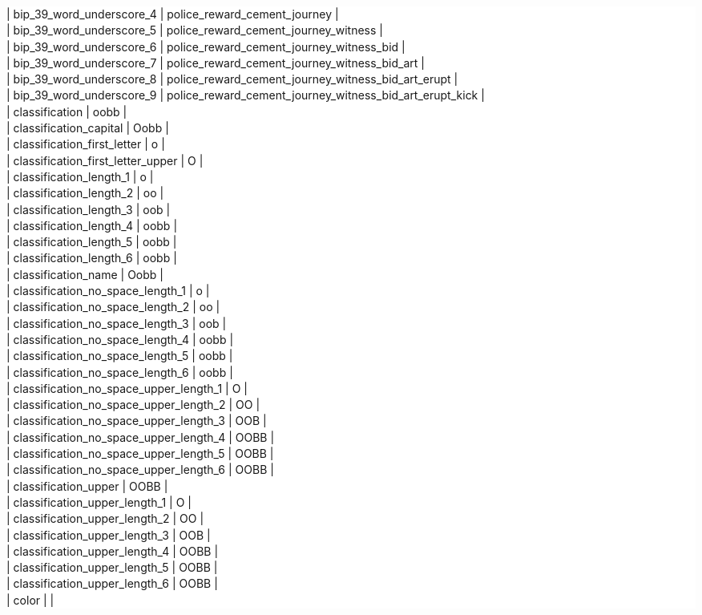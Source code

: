 | bip_39_word_underscore_4 | police_reward_cement_journey |  
| bip_39_word_underscore_5 | police_reward_cement_journey_witness |  
| bip_39_word_underscore_6 | police_reward_cement_journey_witness_bid |  
| bip_39_word_underscore_7 | police_reward_cement_journey_witness_bid_art |  
| bip_39_word_underscore_8 | police_reward_cement_journey_witness_bid_art_erupt |  
| bip_39_word_underscore_9 | police_reward_cement_journey_witness_bid_art_erupt_kick |  
| classification | oobb |  
| classification_capital | Oobb |  
| classification_first_letter | o |  
| classification_first_letter_upper | O |  
| classification_length_1 | o |  
| classification_length_2 | oo |  
| classification_length_3 | oob |  
| classification_length_4 | oobb |  
| classification_length_5 | oobb |  
| classification_length_6 | oobb |  
| classification_name | Oobb |  
| classification_no_space_length_1 | o |  
| classification_no_space_length_2 | oo |  
| classification_no_space_length_3 | oob |  
| classification_no_space_length_4 | oobb |  
| classification_no_space_length_5 | oobb |  
| classification_no_space_length_6 | oobb |  
| classification_no_space_upper_length_1 | O |  
| classification_no_space_upper_length_2 | OO |  
| classification_no_space_upper_length_3 | OOB |  
| classification_no_space_upper_length_4 | OOBB |  
| classification_no_space_upper_length_5 | OOBB |  
| classification_no_space_upper_length_6 | OOBB |  
| classification_upper | OOBB |  
| classification_upper_length_1 | O |  
| classification_upper_length_2 | OO |  
| classification_upper_length_3 | OOB |  
| classification_upper_length_4 | OOBB |  
| classification_upper_length_5 | OOBB |  
| classification_upper_length_6 | OOBB |  
| color |  |  